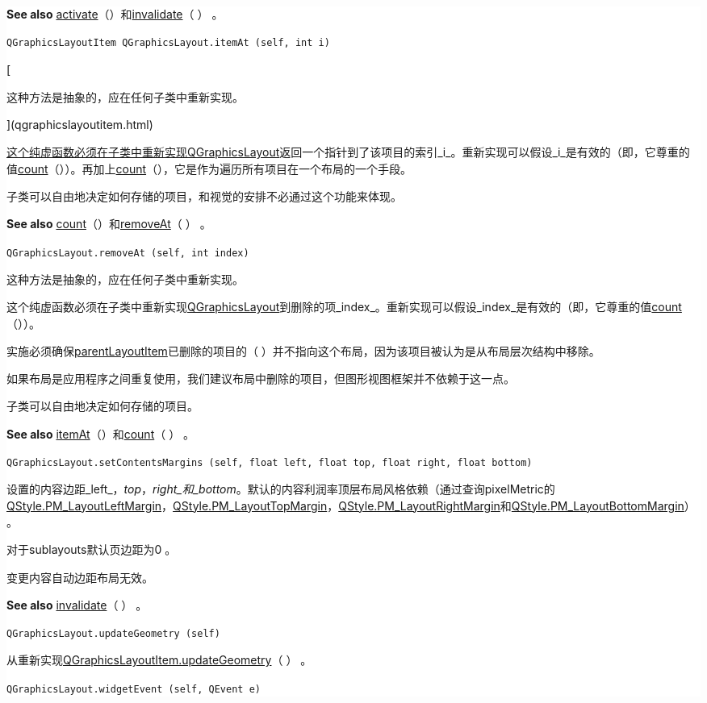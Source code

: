 **See also** [activate](qgraphicslayout.html#activate)（）和[invalidate](qgraphicslayout.html#invalidate)（ ） 。

```
QGraphicsLayoutItem QGraphicsLayout.itemAt (self, int i)
```

[

这种方法是抽象的，应在任何子类中重新实现。

](qgraphicslayoutitem.html)

[这个纯虚函数必须在子类中重新实现](qgraphicslayoutitem.html)[QGraphicsLayout](qgraphicslayout.html)返回一个指针到了该项目的索引_i_。重新实现可以假设_i_是有效的（即，它尊重的值[count](qgraphicslayout.html#count)（））。再加上[count](qgraphicslayout.html#count)（），它是作为遍历所有项目在一个布局的一个手段。

子类可以自由地决定如何存储的项目，和视觉的安排不必通过这个功能来体现。

**See also** [count](qgraphicslayout.html#count)（）和[removeAt](qgraphicslayout.html#removeAt)（ ） 。

```
QGraphicsLayout.removeAt (self, int index)
```

这种方法是抽象的，应在任何子类中重新实现。

这个纯虚函数必须在子类中重新实现[QGraphicsLayout](qgraphicslayout.html)到删除的项_index_。重新实现可以假设_index_是有效的（即，它尊重的值[count](qgraphicslayout.html#count)（））。

实施必须确保[parentLayoutItem](qgraphicslayoutitem.html#parentLayoutItem)已删除的项目的（ ）并不指向这个布局，因为该项目被认为是从布局层次结构中移除。

如果布局是应用程序之间重复使用，我们建议布局中删除的项目，但图形视图框架并不依赖于这一点。

子类可以自由地决定如何存储的项目。

**See also** [itemAt](qgraphicslayout.html#itemAt)（）和[count](qgraphicslayout.html#count)（ ） 。

```
QGraphicsLayout.setContentsMargins (self, float left, float top, float right, float bottom)
```

设置的内容边距_left_，_top_，_right_和_bottom_。默认的内容利润率顶层布局风格依赖（通过查询pixelMetric的[QStyle.PM_LayoutLeftMargin](qstyle.html#PixelMetric-enum)，[QStyle.PM_LayoutTopMargin](qstyle.html#PixelMetric-enum)，[QStyle.PM_LayoutRightMargin](qstyle.html#PixelMetric-enum)和[QStyle.PM_LayoutBottomMargin](qstyle.html#PixelMetric-enum)） 。

对于sublayouts默认页边距为0 。

变更内容自动边距布局无效。

**See also** [invalidate](qgraphicslayout.html#invalidate)（ ） 。

```
QGraphicsLayout.updateGeometry (self)
```

从重新实现[QGraphicsLayoutItem.updateGeometry](qgraphicslayoutitem.html#updateGeometry)（ ） 。

```
QGraphicsLayout.widgetEvent (self, QEvent e)
```
